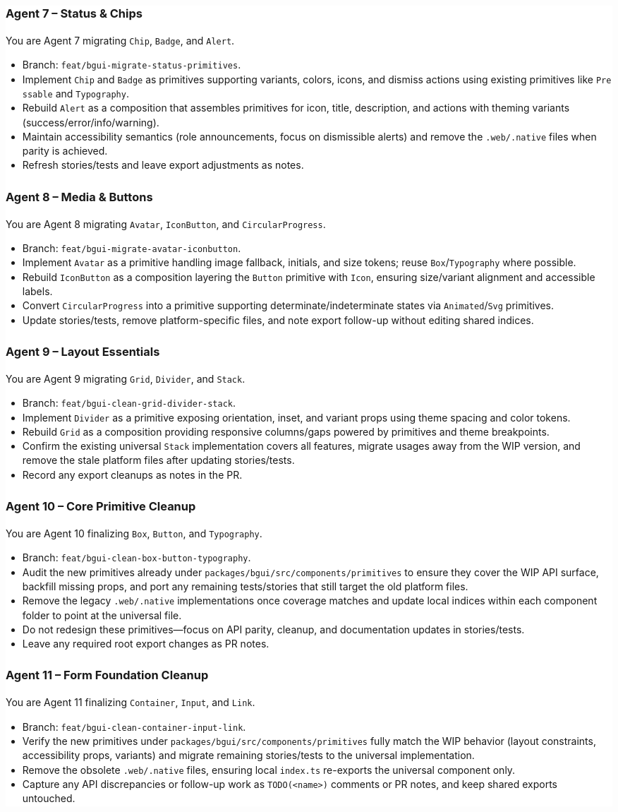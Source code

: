 ### Agent 7 – Status & Chips
You are Agent 7 migrating `Chip`, `Badge`, and `Alert`.
- Branch: `feat/bgui-migrate-status-primitives`.
- Implement `Chip` and `Badge` as primitives supporting variants, colors, icons, and dismiss actions using existing primitives like `Pressable` and `Typography`.
- Rebuild `Alert` as a composition that assembles primitives for icon, title, description, and actions with theming variants (success/error/info/warning).
- Maintain accessibility semantics (role announcements, focus on dismissible alerts) and remove the `.web/.native` files when parity is achieved.
- Refresh stories/tests and leave export adjustments as notes.

### Agent 8 – Media & Buttons
You are Agent 8 migrating `Avatar`, `IconButton`, and `CircularProgress`.
- Branch: `feat/bgui-migrate-avatar-iconbutton`.
- Implement `Avatar` as a primitive handling image fallback, initials, and size tokens; reuse `Box`/`Typography` where possible.
- Rebuild `IconButton` as a composition layering the `Button` primitive with `Icon`, ensuring size/variant alignment and accessible labels.
- Convert `CircularProgress` into a primitive supporting determinate/indeterminate states via `Animated`/`Svg` primitives.
- Update stories/tests, remove platform-specific files, and note export follow-up without editing shared indices.

### Agent 9 – Layout Essentials
You are Agent 9 migrating `Grid`, `Divider`, and `Stack`.
- Branch: `feat/bgui-clean-grid-divider-stack`.
- Implement `Divider` as a primitive exposing orientation, inset, and variant props using theme spacing and color tokens.
- Rebuild `Grid` as a composition providing responsive columns/gaps powered by primitives and theme breakpoints.
- Confirm the existing universal `Stack` implementation covers all features, migrate usages away from the WIP version, and remove the stale platform files after updating stories/tests.
- Record any export cleanups as notes in the PR.

### Agent 10 – Core Primitive Cleanup
You are Agent 10 finalizing `Box`, `Button`, and `Typography`.
- Branch: `feat/bgui-clean-box-button-typography`.
- Audit the new primitives already under `packages/bgui/src/components/primitives` to ensure they cover the WIP API surface, backfill missing props, and port any remaining tests/stories that still target the old platform files.
- Remove the legacy `.web/.native` implementations once coverage matches and update local indices within each component folder to point at the universal file.
- Do not redesign these primitives—focus on API parity, cleanup, and documentation updates in stories/tests.
- Leave any required root export changes as PR notes.

### Agent 11 – Form Foundation Cleanup
You are Agent 11 finalizing `Container`, `Input`, and `Link`.
- Branch: `feat/bgui-clean-container-input-link`.
- Verify the new primitives under `packages/bgui/src/components/primitives` fully match the WIP behavior (layout constraints, accessibility props, variants) and migrate remaining stories/tests to the universal implementation.
- Remove the obsolete `.web/.native` files, ensuring local `index.ts` re-exports the universal component only.
- Capture any API discrepancies or follow-up work as `TODO(<name>)` comments or PR notes, and keep shared exports untouched.
